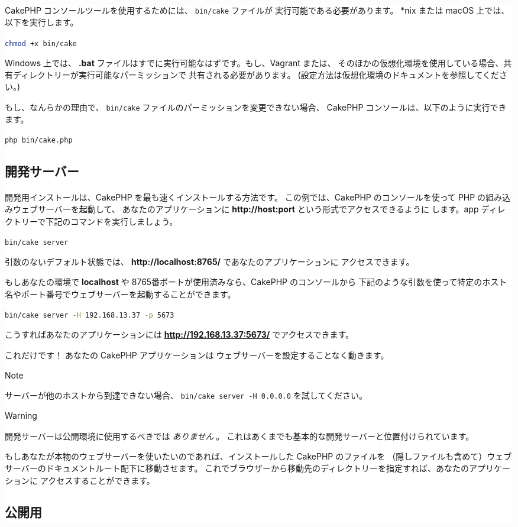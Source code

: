 CakePHP コンソールツールを使用するためには、 `bin/cake` ファイルが
実行可能である必要があります。 \*nix または macOS 上では、以下を実行します。

``` bash
chmod +x bin/cake
```

Windows 上では、 **.bat** ファイルはすでに実行可能なはずです。もし、Vagrant または、
そのほかの仮想化環境を使用している場合、共有ディレクトリーが実行可能なパーミッションで
共有される必要があります。 (設定方法は仮想化環境のドキュメントを参照してください。)

もし、なんらかの理由で、 `bin/cake` ファイルのパーミッションを変更できない場合、
CakePHP コンソールは、以下のように実行できます。

``` bash
php bin/cake.php
```

## 開発サーバー

開発用インストールは、CakePHP を最も速くインストールする方法です。
この例では、CakePHP のコンソールを使って PHP の組み込みウェブサーバーを起動して、
あなたのアプリケーションに **http://host:port** という形式でアクセスできるように
します。app ディレクトリーで下記のコマンドを実行しましょう。

``` bash
bin/cake server
```

引数のないデフォルト状態では、 **http://localhost:8765/** であなたのアプリケーションに
アクセスできます。

もしあなたの環境で **localhost** や 8765番ポートが使用済みなら、CakePHP のコンソールから
下記のような引数を使って特定のホスト名やポート番号でウェブサーバーを起動することができます。

``` bash
bin/cake server -H 192.168.13.37 -p 5673
```

こうすればあなたのアプリケーションには **http://192.168.13.37:5673/** でアクセスできます。

これだけです！
あなたの CakePHP アプリケーションは ウェブサーバーを設定することなく動きます。

> [!NOTE]
> サーバーが他のホストから到達できない場合、 `bin/cake server -H 0.0.0.0` を試してください。

> [!WARNING]
> 開発サーバーは公開環境に使用するべきでは *ありません* 。
> これはあくまでも基本的な開発サーバーと位置付けられています。

もしあなたが本物のウェブサーバーを使いたいのであれば、インストールした CakePHP のファイルを
（隠しファイルも含めて）ウェブサーバーのドキュメントルート配下に移動させます。
これでブラウザーから移動先のディレクトリーを指定すれば、あなたのアプリケーションに
アクセスすることができます。

## 公開用
